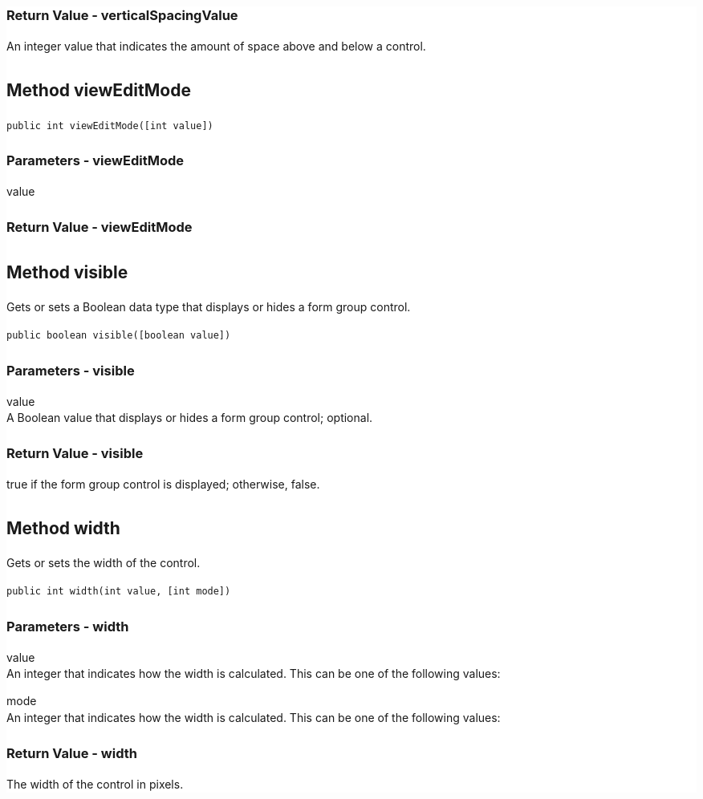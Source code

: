 ### Return Value - verticalSpacingValue

An integer value that indicates the amount of space above and below a control.

## Method viewEditMode

```xpp
public int viewEditMode([int value])
```

### Parameters - viewEditMode

value  

### Return Value - viewEditMode

## Method visible

Gets or sets a Boolean data type that displays or hides a form group control.

```xpp
public boolean visible([boolean value])
```

### Parameters - visible

value  
A Boolean value that displays or hides a form group control; optional.

### Return Value - visible

true if the form group control is displayed; otherwise, false.

## Method width

Gets or sets the width of the control.

```xpp
public int width(int value, [int mode])
```

### Parameters - width

value  
An integer that indicates how the width is calculated. This can be one of the following values:



mode  
An integer that indicates how the width is calculated. This can be one of the following values:

### Return Value - width

The width of the control in pixels.
